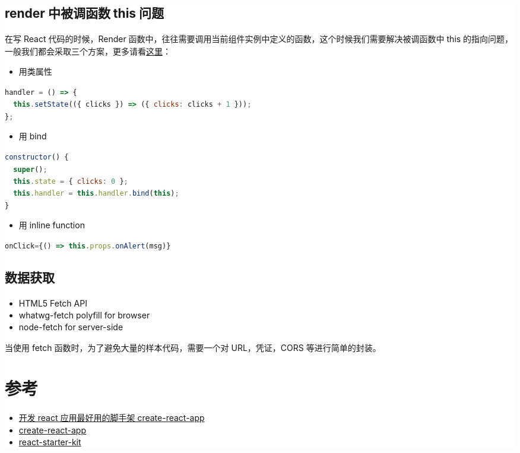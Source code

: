 ## render 中被调函数 this 问题

在写 React 代码的时候，Render 函数中，往往需要调用当前组件实例中定义的函数，这个时候我们需要解决被调函数中 this 的指向问题，一般我们都会采取三个方案，更多请看[这里](https://zhuanlan.zhihu.com/p/32831853)：

* 用类属性

```js
handler = () => {
  this.setState(({ clicks }) => ({ clicks: clicks + 1 }));
};
```

* 用 bind

```js
constructor() {
  super();
  this.state = { clicks: 0 };
  this.handler = this.handler.bind(this);
}
```

* 用 inline function

```js
onClick={() => this.props.onAlert(msg)}
```

## 数据获取

* HTML5 Fetch API
* whatwg-fetch polyfill for browser
* node-fetch for server-side

当使用 fetch 函数时，为了避免大量的样本代码，需要一个对 URL，凭证，CORS 等进行简单的封装。

# 参考

* [开发 react 应用最好用的脚手架 create-react-app](https://www.rails365.net/articles/kai-fa-react-ying-yong-zui-hao-jiao-shou-jia-create-react-app)
* [create-react-app](https://github.com/facebookincubator/create-react-app)
* [react-starter-kit](https://github.com/kriasoft/react-starter-kit)
